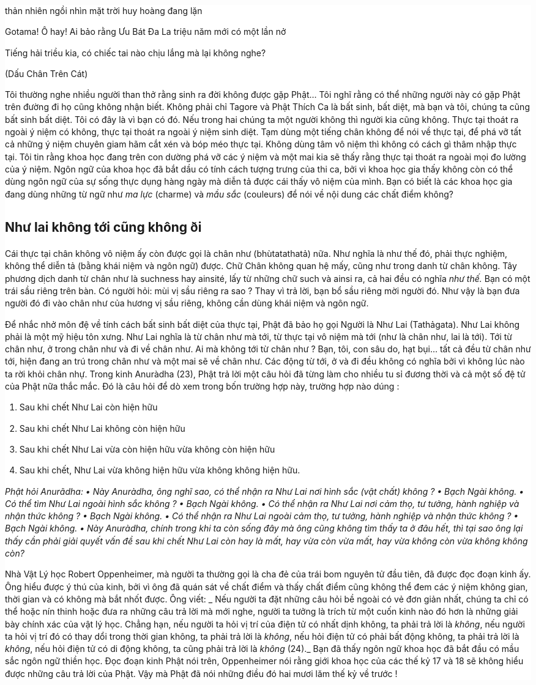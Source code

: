 thản nhiên ngồi nhìn mặt trời huy hoàng đang lặn

Gotama! Ô hay! Ai bảo rằng Ưu Bát Ða La triệu năm mới có một lần nở

Tiếng hải triều kia, có chiếc tai nào chịu lắng mà lại không nghe?

(Dấu Chân Trên Cát)

Tôi thường nghe nhiều người than thở rằng sinh ra đời không được gặp Phật… Tôi nghĩ rằng có thể những người này có gặp Phật trên đường đi họ cũng không nhận biết. Không phải chỉ Tagore và Phật Thích Ca là bất sinh, bất diệt, mà bạn và tôi, chúng ta cũng bất sinh bất diệt. Tôi có đây là vì bạn có đó. Nếu trong hai chúng ta một người không thì người kia cũng không. Thực tại thoát ra ngoài ý niệm có không, thực tại thoát ra ngoài ý niệm sinh diệt. Tạm dùng một tiếng chân không để nói về thực tại, để phá vỡ tất cả những ý niệm chuyên giam hãm cắt xén và bóp méo thực tại. Không dùng tâm vô niệm thì không có cách gì thâm nhập thực tại. Tôi tin rằng khoa học đang trên con dường phá vỡ các ý niệm và một mai kia sẽ thấy rằng thực tại thoát ra ngoài mọi đo lường của ý niệm. Ngôn ngữ của khoa học đã bắt dầu có tính cách tượng trưng của thi ca, bởi vì khoa học gia thấy không còn có thể dùng ngôn ngữ của sự sống thực dụng hàng ngày mà diễn tả được cái thấy vô niệm của mình. Bạn có biết là các khoa học gia đang dùng những từ ngữ như _ma lực_ (charme) và _mầu sắc_ (couleurs) để nói về nội dung các chất điểm không?

## Như lai không tới cũng không ði

Cái thực tại chân không vô niệm ấy còn được gọi là chân như (bhùtatathatả) nữa. Như nghĩa là như thế đó, phải thực nghiệm, không thể diễn tả (bằng khái niệm và ngôn ngữ) được. Chữ Chân không quan hệ mấy, cũng như trong danh từ chân không. Tây phương dịch danh từ chân như là suchness hay ainsité, lấy từ những chữ such và ainsi ra, cả hai đều có nghĩa _như thế._ Bạn có một trái sầu riêng trên bàn. Có người hỏi: mùi vị sầu riêng ra sao ? Thay vì trả lời, bạn bổ sầu riêng mời người đó. Như vậy là bạn đưa người đó đi vào chân như của hương vị sầu riêng, không cần dùng khái niệm và ngôn ngữ.

Ðể nhắc nhở môn đệ về tính cách bất sinh bất diệt của thực tại, Phật đã bảo họ gọi Người là Như Lai (Tathảgata). Như Lai không phải là một mỹ hiệu tôn xưng. Như Lai nghĩa là từ chân như mà tới, từ thực tại vô niệm mà tới (như là chân như, lai là tới). Tới từ chân như, ở trong chân như và đi về chân như. Ai mà không tới từ chân như ? Bạn, tôi, con sâu do, hạt bụi… tất cả đều từ chân như tới, hiện đang an trú trong chân như và một mai sẽ về chân như. Các động từ tới, ở và đi đều không có nghĩa bởi vì không lúc nào ta rời khỏi chân nhự. Trong kinh Anuràdha (23), Phật trả lời một câu hỏi đã từng làm cho nhiều tu sỉ đương thời và cả một số đệ tử của Phật nữa thắc mắc. Ðó là câu hỏi để dò xem trong bốn trường hợp này, trường hợp nào dúng :

1) Sau khi chết Như Lai còn hiện hữu 

2) Sau khi chết Như Lai không còn hiện hữu 

3) Sau khi chết Như Lai vừa còn hiện hữu vừa không còn hiện hữu 

4) Sau khi chết, Như Lai vừa không hiện hữu vừa không không hiện hữu.

_Phật hỏi Anurãdha: • Này Anuràdha, ông nghĩ sao, có thể nhận ra Như Lai nơi hình sắc (vật chất) không ? • Bạch Ngài không. • Có thể tìm Như Lai ngoài hình sắc không ? • Bạch Ngài không. • Có thể nhận ra Như Lai nơi cảm thọ, tư tưởng, hành nghiệp và nhận thức không ? • Bạch Ngài không. • Có thể nhận ra Như Lai ngoài cảm thọ, tư tưởng, hành nghiệp và nhận thức không ? • Bạch Ngài không. • Này Anuràdha, chính trong khi ta còn sống đây mà ông cũng không tìm thấy ta ở đâu hết, thì tại sao ông lại thấy cần phải giải quyết vấn đề sau khi chết Như Lai còn hay là mất, hay vừa còn vừa mất, hay vừa không còn vừa không không còn?_

Nhà Vật Lý học Robert Oppenheimer, mà người ta thường gọi là cha đẻ của trái bom nguyên tử đầu tiên, đã được đọc đoạn kinh ấy. Ông hiểu được ý thú của kinh, bởi vì ông đã quán sát về chất điểm và thấy chất điểm cũng không thể đem các ý niệm không gian, thời gian và có không mà bắt nhốt được. Ông viết: _ Nếu người ta đặt những câu hỏi bề ngoài có vẻ đơn giản nhất, chúng ta chỉ có thể hoặc nín thinh hoặc đưa ra những câu trả lời mà mới nghe, người ta tưởng là trích từ một cuốn kinh nào đó hơn là những giải bày chính xác của vật lý học. Chẳng hạn, nếu người ta hỏi vị trí của điện tử có nhất dịnh không, ta phải trả lời là _không_, nếu người ta hỏi vị trí đó có thay dổi trong thời gian không, ta phải trả lời là _không_, nếu hỏi điện tử có phải bất động không, ta phải trả lời là _không_, nếu hỏi điện tử có di động không, ta cũng phải trả lời là _không_ (24)._ Bạn đã thấy ngôn ngữ khoa học đã bắt đầu có mầu sắc ngôn ngữ thiền học. Ðọc đoạn kinh Phật nói trên, Oppenheimer nói rằng giới khoa học của các thế kỷ 17 và 18 sẽ không hiểu được những câu trả lời của Phật. Vậy mà Phật đã nói những điều đó hai mươi lăm thế kỷ về trước !
